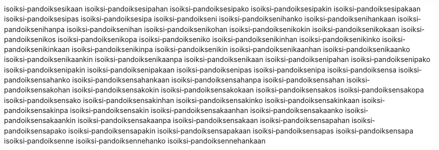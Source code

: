 isoiksi‐pandoiksesikaan
isoiksi‐pandoiksesipahan
isoiksi‐pandoiksesipako
isoiksi‐pandoiksesipakin
isoiksi‐pandoiksesipakaan
isoiksi‐pandoiksesipas
isoiksi‐pandoiksesipa
isoiksi‐pandoikseni
isoiksi‐pandoiksenihanko
isoiksi‐pandoiksenihankaan
isoiksi‐pandoiksenihanpa
isoiksi‐pandoiksenihan
isoiksi‐pandoiksenikohan
isoiksi‐pandoiksenikokin
isoiksi‐pandoiksenikokaan
isoiksi‐pandoiksenikos
isoiksi‐pandoiksenikopa
isoiksi‐pandoikseniko
isoiksi‐pandoiksenikinhan
isoiksi‐pandoiksenikinko
isoiksi‐pandoiksenikinkaan
isoiksi‐pandoiksenikinpa
isoiksi‐pandoiksenikin
isoiksi‐pandoiksenikaanhan
isoiksi‐pandoiksenikaanko
isoiksi‐pandoiksenikaankin
isoiksi‐pandoiksenikaanpa
isoiksi‐pandoiksenikaan
isoiksi‐pandoiksenipahan
isoiksi‐pandoiksenipako
isoiksi‐pandoiksenipakin
isoiksi‐pandoiksenipakaan
isoiksi‐pandoiksenipas
isoiksi‐pandoiksenipa
isoiksi‐pandoiksensa
isoiksi‐pandoiksensahanko
isoiksi‐pandoiksensahankaan
isoiksi‐pandoiksensahanpa
isoiksi‐pandoiksensahan
isoiksi‐pandoiksensakohan
isoiksi‐pandoiksensakokin
isoiksi‐pandoiksensakokaan
isoiksi‐pandoiksensakos
isoiksi‐pandoiksensakopa
isoiksi‐pandoiksensako
isoiksi‐pandoiksensakinhan
isoiksi‐pandoiksensakinko
isoiksi‐pandoiksensakinkaan
isoiksi‐pandoiksensakinpa
isoiksi‐pandoiksensakin
isoiksi‐pandoiksensakaanhan
isoiksi‐pandoiksensakaanko
isoiksi‐pandoiksensakaankin
isoiksi‐pandoiksensakaanpa
isoiksi‐pandoiksensakaan
isoiksi‐pandoiksensapahan
isoiksi‐pandoiksensapako
isoiksi‐pandoiksensapakin
isoiksi‐pandoiksensapakaan
isoiksi‐pandoiksensapas
isoiksi‐pandoiksensapa
isoiksi‐pandoiksenne
isoiksi‐pandoiksennehanko
isoiksi‐pandoiksennehankaan